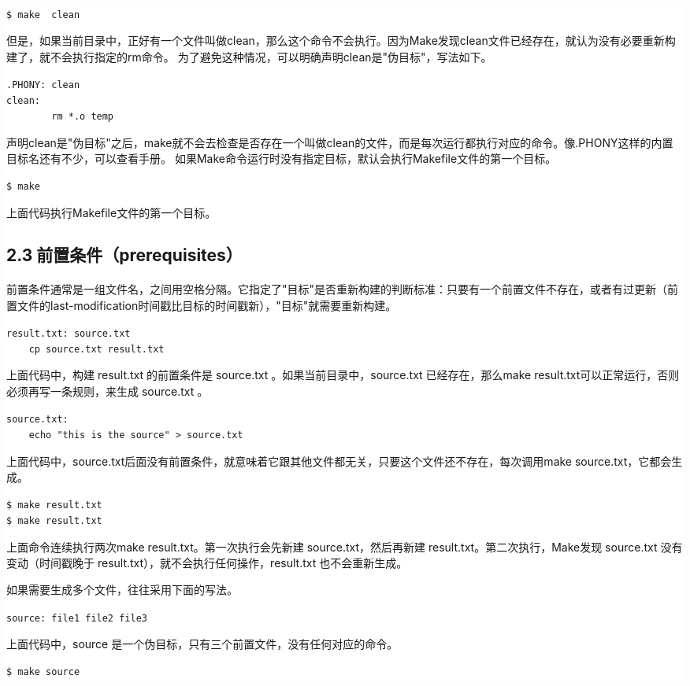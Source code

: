 ```
$ make  clean
```

但是，如果当前目录中，正好有一个文件叫做clean，那么这个命令不会执行。因为Make发现clean文件已经存在，就认为没有必要重新构建了，就不会执行指定的rm命令。
为了避免这种情况，可以明确声明clean是"伪目标"，写法如下。

```
.PHONY: clean
clean:
        rm *.o temp
```

声明clean是"伪目标"之后，make就不会去检查是否存在一个叫做clean的文件，而是每次运行都执行对应的命令。像.PHONY这样的内置目标名还有不少，可以查看手册。
如果Make命令运行时没有指定目标，默认会执行Makefile文件的第一个目标。

```
$ make
```

上面代码执行Makefile文件的第一个目标。

## 2.3 前置条件（prerequisites）
前置条件通常是一组文件名，之间用空格分隔。它指定了"目标"是否重新构建的判断标准：只要有一个前置文件不存在，或者有过更新（前置文件的last-modification时间戳比目标的时间戳新），"目标"就需要重新构建。

```
result.txt: source.txt
    cp source.txt result.txt
```

上面代码中，构建 result.txt 的前置条件是 source.txt 。如果当前目录中，source.txt 已经存在，那么make result.txt可以正常运行，否则必须再写一条规则，来生成 source.txt 。

```
source.txt:
    echo "this is the source" > source.txt
```

上面代码中，source.txt后面没有前置条件，就意味着它跟其他文件都无关，只要这个文件还不存在，每次调用make source.txt，它都会生成。

```
$ make result.txt
$ make result.txt
```

上面命令连续执行两次make result.txt。第一次执行会先新建 source.txt，然后再新建 result.txt。第二次执行，Make发现 source.txt 没有变动（时间戳晚于 result.txt），就不会执行任何操作，result.txt 也不会重新生成。

如果需要生成多个文件，往往采用下面的写法。

```
source: file1 file2 file3
```

上面代码中，source 是一个伪目标，只有三个前置文件，没有任何对应的命令。

```
$ make source
```
